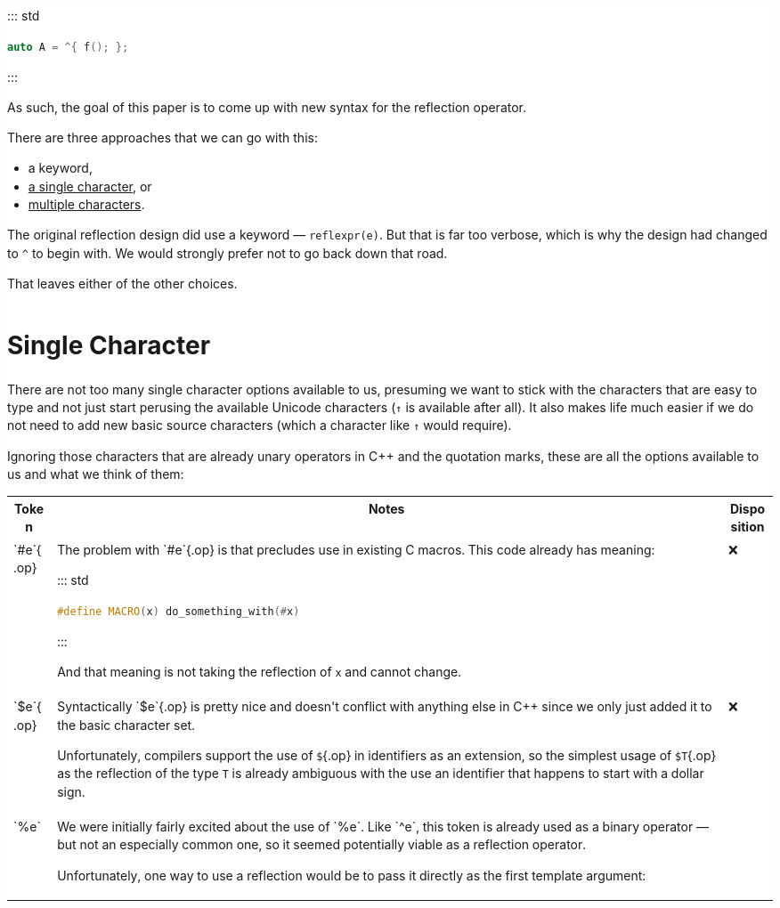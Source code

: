 ::: std
```cpp
auto A = ^{ f(); };
```
:::

As such, the goal of this paper is to come up with new syntax for the reflection operator.

There are three approaches that we can go with this:

* a keyword,
* [a single character](#single-character), or
* [multiple characters](#multiple-characters).

The original reflection design did use a keyword — `reflexpr(e)`. But that is far too verbose, which is why the design had changed to `^` to begin with. We would strongly prefer not to go back down that road.

That leaves either of the other choices.

# Single Character

There are not too many single character options available to us, presuming we want to stick with the characters that are easy to type and not just start perusing the available Unicode characters (`↑` is available after all). It also makes life much easier if we do not need to add new basic source characters (which a character like `↑` would require).

Ignoring those characters that are already unary operators in C++ and the quotation marks, these are all the options available to us and what we think of them:

<table>
<tr><th>Token</th><th>Notes</th><th>Disposition</th></tr>
<tr><td>`#e`{.op}</td><td>The problem with `#e`{.op} is that precludes use in existing C macros. This code already has meaning:

::: std
```cpp
#define MACRO(x) do_something_with(#x)
```
:::

And that meaning is not taking the reflection of `x` and cannot change.
</td><td>❌</td></tr>
<tr><td>`$e`{.op}</td><td>Syntactically `$e`{.op} is pretty nice and doesn't conflict with anything else in C++ since we only just added it to the basic character set.

Unfortunately, compilers support the use of `$`{.op} in identifiers as an extension, so the simplest usage of `$T`{.op} as the reflection of the type `T` is already ambiguous with the use an identifier that happens to start with a dollar sign.
</td><td>❌</td></tr>
<tr><td>`%e`</td><td>
We were initially fairly excited about the use of `%e`. Like `^e`, this token is already used as a binary operator — but not an especially common one, so it seemed potentially viable as a reflection operator.

Unfortunately, one way to use a reflection would be to pass it directly as the first template argument:
